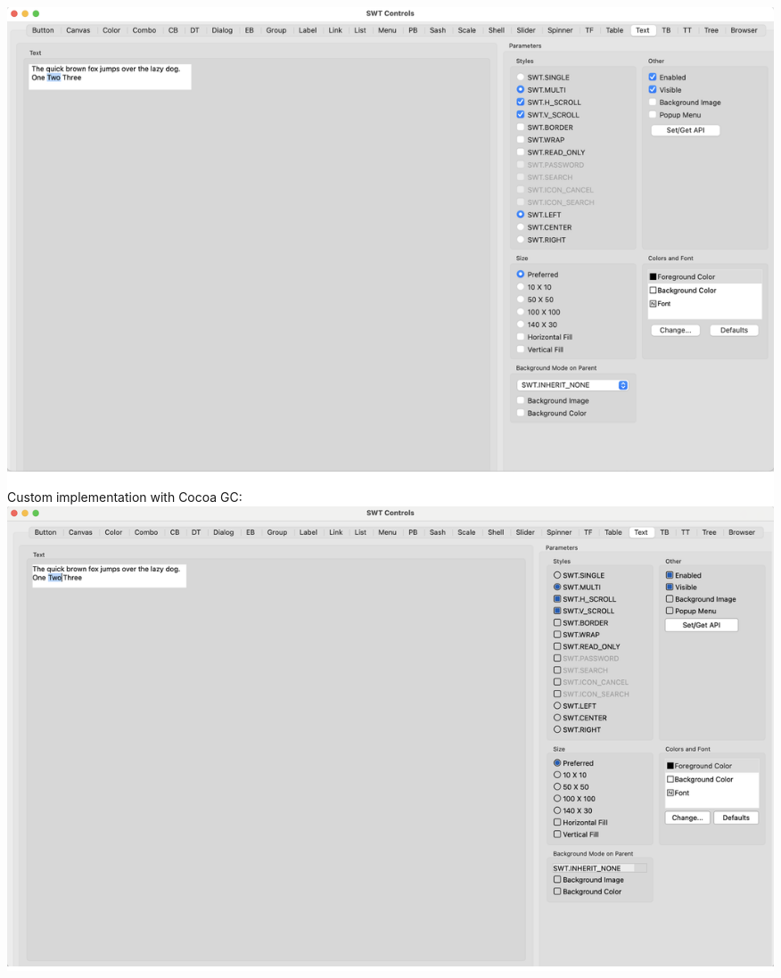 ![Control Example: Text (MacOS) Original](images_custom/controls_text_macos_original.png)

Custom implementation with Cocoa GC:\
![Control Example: Text (MacOS) Custom with Cocoa GC](images_custom/controls_text_macos_custom_cocoagc.png)
